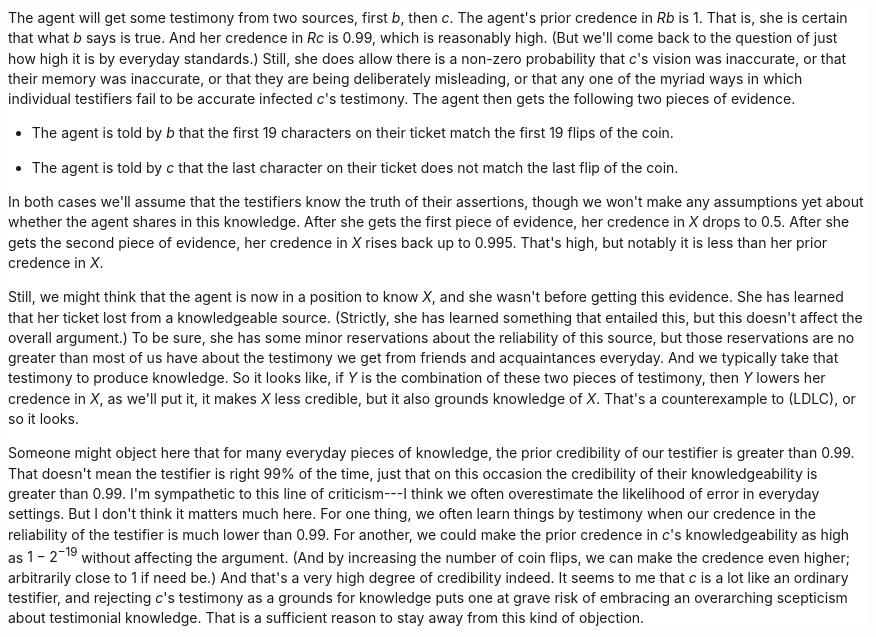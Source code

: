 The agent will get some testimony from two sources, first $b$, then $c$.
The agent's prior credence in $Rb$ is 1. That is, she is certain that
what $b$ says is true. And her credence in $Rc$ is 0.99, which is
reasonably high. (But we'll come back to the question of just how high
it is by everyday standards.) Still, she does allow there is a non-zero
probability that $c$'s vision was inaccurate, or that their memory was
inaccurate, or that they are being deliberately misleading, or that any
one of the myriad ways in which individual testifiers fail to be
accurate infected $c$'s testimony. The agent then gets the following two
pieces of evidence.

-   The agent is told by $b$ that the first 19 characters on their
    ticket match the first 19 flips of the coin.

-   The agent is told by $c$ that the last character on their ticket
    does not match the last flip of the coin.

In both cases we'll assume that the testifiers know the truth of their
assertions, though we won't make any assumptions yet about whether the
agent shares in this knowledge. After she gets the first piece of
evidence, her credence in $X$ drops to 0.5. After she gets the second
piece of evidence, her credence in $X$ rises back up to 0.995. That's
high, but notably it is less than her prior credence in $X$.

Still, we might think that the agent is now in a position to know $X$,
and she wasn't before getting this evidence. She has learned that her
ticket lost from a knowledgeable source. (Strictly, she has learned
something that entailed this, but this doesn't affect the overall
argument.) To be sure, she has some minor reservations about the
reliability of this source, but those reservations are no greater than
most of us have about the testimony we get from friends and
acquaintances everyday. And we typically take that testimony to produce
knowledge. So it looks like, if $Y$ is the combination of these two
pieces of testimony, then $Y$ lowers her credence in $X$, as we'll put
it, it makes $X$ less credible, but it also grounds knowledge of $X$.
That's a counterexample to (LDLC), or so it looks.

Someone might object here that for many everyday pieces of knowledge,
the prior credibility of our testifier is greater than 0.99. That
doesn't mean the testifier is right 99% of the time, just that on this
occasion the credibility of their knowledgeability is greater than 0.99.
I'm sympathetic to this line of criticism---I think we often
overestimate the likelihood of error in everyday settings. But I don't
think it matters much here. For one thing, we often learn things by
testimony when our credence in the reliability of the testifier is much
lower than 0.99. For another, we could make the prior credence in $c$'s
knowledgeability as high as $1 - 2^{-19}$ without affecting the
argument. (And by increasing the number of coin flips, we can make the
credence even higher; arbitrarily close to 1 if need be.) And that's a
very high degree of credibility indeed. It seems to me that $c$ is a lot
like an ordinary testifier, and rejecting $c$'s testimony as a grounds
for knowledge puts one at grave risk of embracing an overarching
scepticism about testimonial knowledge. That is a sufficient reason to
stay away from this kind of objection.
